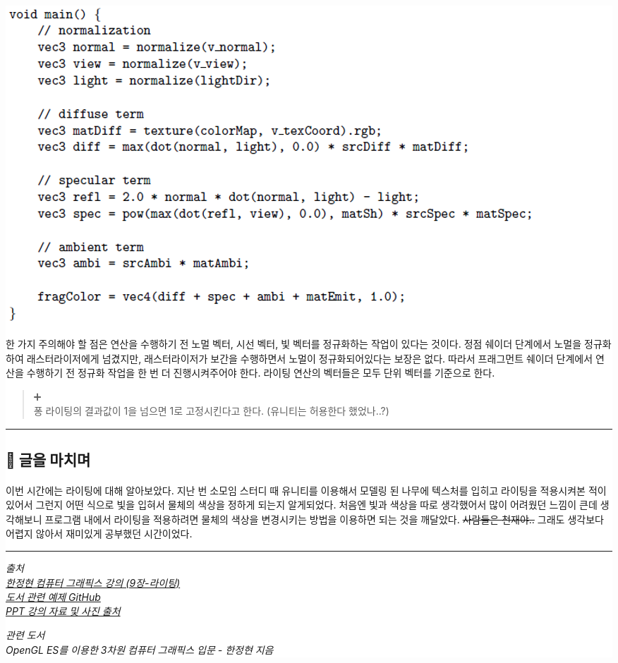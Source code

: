![Alt Text](/assets/images/posts_img/basics/computer-graphics/lighting/fragment-shader2.png)   

한 가지 주의해야 할 점은 연산을 수행하기 전 노멀 벡터, 시선 벡터, 빛 벡터를 정규화하는 작업이 있다는 것이다. 정점 쉐이더 단계에서 노멀을 정규화하여 래스터라이저에게 넘겼지만, 래스터라이저가 보간을 수행하면서 노멀이 정규화되어있다는 보장은 없다. 따라서 프래그먼트 쉐이더 단계에서 연산을 수행하기 전 정규화 작업을 한 번 더 진행시켜주어야 한다. 라이팅 연산의 벡터들은 모두 단위 벡터를 기준으로 한다.

> ➕   
퐁 라이팅의 결과값이 1을 넘으면 1로 고정시킨다고 한다. (유니티는 허용한다 했었나..?)

***

## 👻 글을 마치며
이번 시간에는 라이팅에 대해 알아보았다. 지난 번 소모임 스터디 때 유니티를 이용해서 모델링 된 나무에 텍스처를 입히고 라이팅을 적용시켜본 적이 있어서 그런지 어떤 식으로 빛을 입혀서 물체의 색상을 정하게 되는지 알게되었다. 처음엔 빛과 색상을 따로 생각했어서 많이 어려웠던 느낌이 큰데 생각해보니 프로그램 내에서 라이팅을 적용하려면 물체의 색상을 변경시키는 방법을 이용하면 되는 것을 깨달았다. ~~사람들은 천재야..~~ 그래도 생각보다 어렵지 않아서 재미있게 공부했던 시간이었다.

***

_출처_   
_[한정현 컴퓨터 그래픽스 강의 (9장-라이팅)](https://youtu.be/_uIjVpAM9l8)_   
_[도서 관련 예제 GitHub](https://github.com/medialab-ku/openGLESbook)_   
_[PPT 강의 자료 및 사진 출처](https://media.korea.ac.kr/books/)_

_관련 도서_   
_OpenGL ES를 이용한 3차원 컴퓨터 그래픽스 입문 - 한정현 지음_   